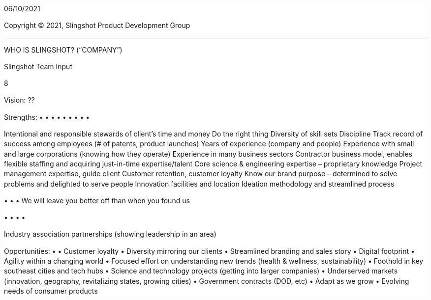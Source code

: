 06/10/2021

Copyright © 2021, Slingshot Product Development Group



---

WHO IS SLINGSHOT? (“COMPANY”)

Slingshot Team Input

8

Vision: ??

Strengths:
•
•
•
•
•
•
•
•
•

Intentional and responsible stewards of client’s time and money
Do the right thing
Diversity of skill sets
Discipline
Track record of success among employees (# of patents, product launches)
Years of experience (company and people)
Experience with small and large corporations (knowing how they operate)
Experience in many business sectors
Contractor business model, enables flexible staffing and acquiring just-in-time
expertise/talent
Core science & engineering expertise – proprietary knowledge
Project management expertise, guide client
Customer retention, customer loyalty
Know our brand purpose – determined to solve problems and delighted to serve
people
Innovation facilities and location
Ideation methodology and streamlined process

•
•
• We will leave you better off than when you found us

•
•
•
•

Industry association partnerships (showing leadership in an area)

Opportunities:
•
• Customer loyalty
• Diversity mirroring our clients
• Streamlined branding and sales story
• Digital footprint
• Agility within a changing world
• Focused effort on understanding new trends (health & wellness, sustainability)
• Foothold in key southeast cities and tech hubs
• Science and technology projects (getting into larger companies)
• Underserved markets (innovation, geography, revitalizing states, growing cities)
• Government contracts (DOD, etc)
• Adapt as we grow
• Evolving needs of consumer products